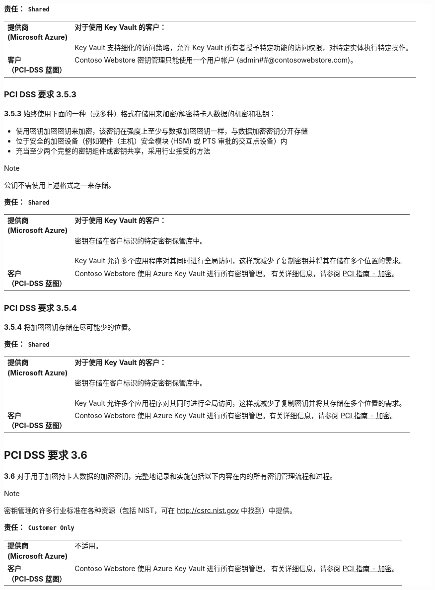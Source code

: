 **责任：&nbsp;&nbsp;`Shared`**

|||
|---|---|
| **提供商<br /> (Microsoft&nbsp;Azure)** | **对于使用 Key Vault 的客户：**<br /><br />Key Vault 支持细化的访问策略，允许 Key Vault 所有者授予特定功能的访问权限，对特定实体执行特定操作。 |
| **客户<br />（PCI&#8209;DSS&nbsp;蓝图）** | Contoso Webstore 密钥管理只能使用一个用户帐户 (admin##@contosowebstore.com)。|



### <a name="pci-dss-requirement-353"></a>PCI DSS 要求 3.5.3

**3.5.3** 始终使用下面的一种（或多种）格式存储用来加密/解密持卡人数据的机密和私钥：
- 使用密钥加密密钥来加密，该密钥在强度上至少与数据加密密钥一样，与数据加密密钥分开存储
- 位于安全的加密设备（例如硬件（主机）安全模块 (HSM) 或 PTS 审批的交互点设备）内
- 充当至少两个完整的密钥组件或密钥共享，采用行业接受的方法 

> [!NOTE]
> 公钥不需使用上述格式之一来存储。

**责任：&nbsp;&nbsp;`Shared`**

|||
|---|---|
| **提供商<br /> (Microsoft&nbsp;Azure)** | **对于使用 Key Vault 的客户：**<br /><br />密钥存储在客户标识的特定密钥保管库中。<br /><br />Key Vault 允许多个应用程序对其同时进行全局访问，这样就减少了复制密钥并将其存储在多个位置的需求。 |
| **客户<br />（PCI&#8209;DSS&nbsp;蓝图）** | Contoso Webstore 使用 Azure Key Vault 进行所有密钥管理。 有关详细信息，请参阅 [PCI 指南 - 加密](payment-processing-blueprint.md#encryption-and-secrets-management)。|



### <a name="pci-dss-requirement-354"></a>PCI DSS 要求 3.5.4

**3.5.4** 将加密密钥存储在尽可能少的位置。


**责任：&nbsp;&nbsp;`Shared`**

|||
|---|---|
| **提供商<br /> (Microsoft&nbsp;Azure)** | **对于使用 Key Vault 的客户：**<br /><br />密钥存储在客户标识的特定密钥保管库中。 <br /><br />Key Vault 允许多个应用程序对其同时进行全局访问，这样就减少了复制密钥并将其存储在多个位置的需求。 |
| **客户<br />（PCI&#8209;DSS&nbsp;蓝图）** | Contoso Webstore 使用 Azure Key Vault 进行所有密钥管理。有关详细信息，请参阅 [PCI 指南 - 加密](payment-processing-blueprint.md#encryption-and-secrets-management)。|



## <a name="pci-dss-requirement-36"></a>PCI DSS 要求 3.6

**3.6** 对于用于加密持卡人数据的加密密钥，完整地记录和实施包括以下内容在内的所有密钥管理流程和过程。 

> [!NOTE]
> 密钥管理的许多行业标准在各种资源（包括 NIST，可在 http://csrc.nist.gov 中找到）中提供。

**责任：&nbsp;&nbsp;`Customer Only`**

|||
|---|---|
| **提供商<br /> (Microsoft&nbsp;Azure)** | 不适用。 |
| **客户<br />（PCI&#8209;DSS&nbsp;蓝图）** | Contoso Webstore 使用 Azure Key Vault 进行所有密钥管理。 有关详细信息，请参阅 [PCI 指南 - 加密](payment-processing-blueprint.md#encryption-and-secrets-management)。|
